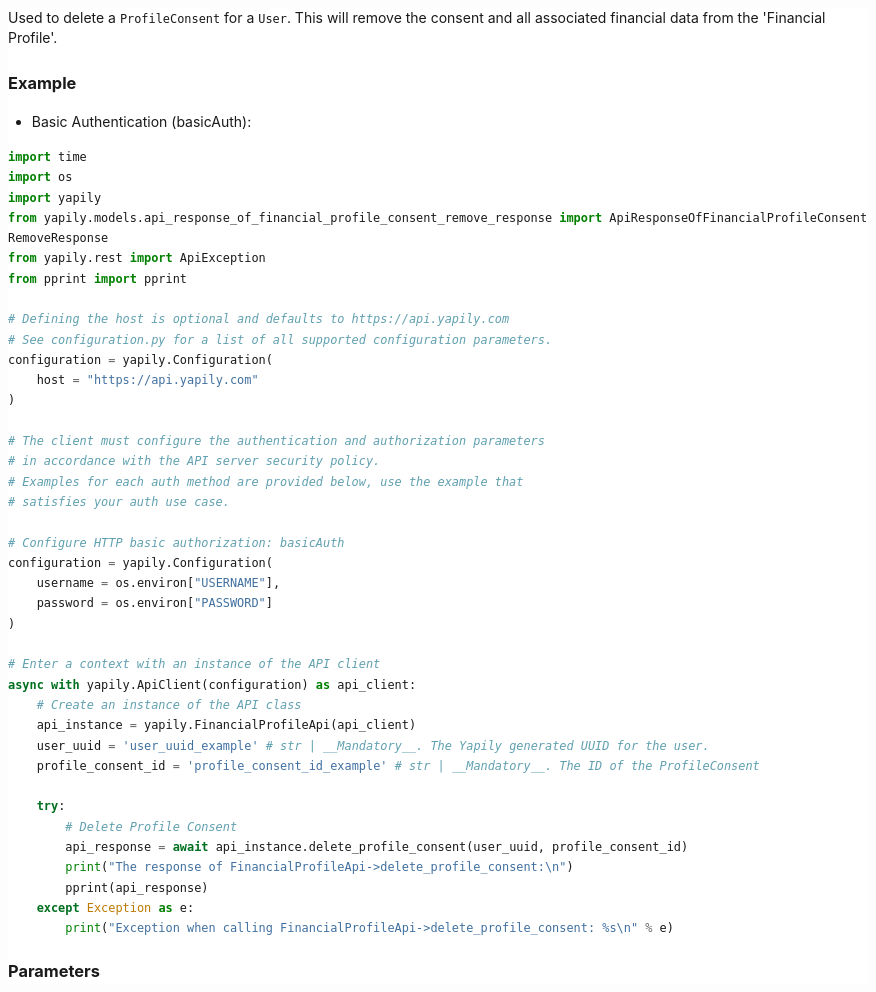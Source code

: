 Used to delete a `ProfileConsent` for a `User`. This will remove the consent and all associated financial data from the 'Financial Profile'.

### Example

* Basic Authentication (basicAuth):
```python
import time
import os
import yapily
from yapily.models.api_response_of_financial_profile_consent_remove_response import ApiResponseOfFinancialProfileConsentRemoveResponse
from yapily.rest import ApiException
from pprint import pprint

# Defining the host is optional and defaults to https://api.yapily.com
# See configuration.py for a list of all supported configuration parameters.
configuration = yapily.Configuration(
    host = "https://api.yapily.com"
)

# The client must configure the authentication and authorization parameters
# in accordance with the API server security policy.
# Examples for each auth method are provided below, use the example that
# satisfies your auth use case.

# Configure HTTP basic authorization: basicAuth
configuration = yapily.Configuration(
    username = os.environ["USERNAME"],
    password = os.environ["PASSWORD"]
)

# Enter a context with an instance of the API client
async with yapily.ApiClient(configuration) as api_client:
    # Create an instance of the API class
    api_instance = yapily.FinancialProfileApi(api_client)
    user_uuid = 'user_uuid_example' # str | __Mandatory__. The Yapily generated UUID for the user.
    profile_consent_id = 'profile_consent_id_example' # str | __Mandatory__. The ID of the ProfileConsent

    try:
        # Delete Profile Consent
        api_response = await api_instance.delete_profile_consent(user_uuid, profile_consent_id)
        print("The response of FinancialProfileApi->delete_profile_consent:\n")
        pprint(api_response)
    except Exception as e:
        print("Exception when calling FinancialProfileApi->delete_profile_consent: %s\n" % e)
```



### Parameters
